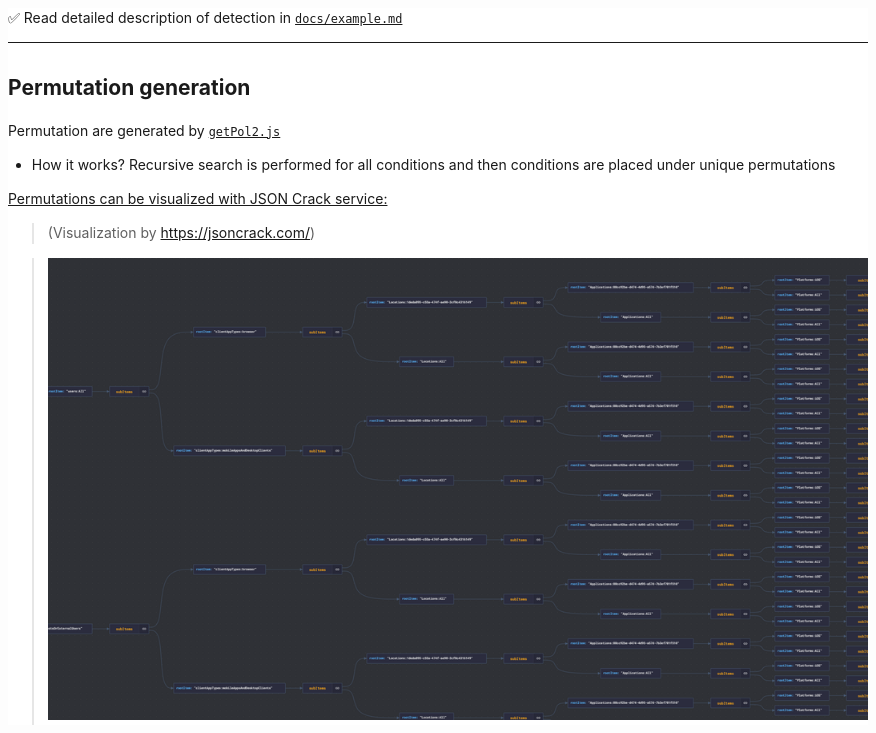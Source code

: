 

✅ Read detailed description of detection in [``docs/example.md``](/docs/example.md)



---

## Permutation generation

Permutation are generated by [``getPol2.js``](ca/mainPlugins/getPol2.js) 
- How it works? Recursive search is performed for all conditions and then conditions are placed under unique permutations



[Permutations can be visualized with JSON Crack service:](https://jsoncrack.com/editor?json=%5B%5B%22rootItem%22%2C%22subItems%22%2C%22a%7C0%7C1%22%2C%22users%3AGuestsOrExternalUsers%22%2C%22clientAppTypes%3Abrowser%22%2C%22Locations%3A1deda895-c55a-474f-ae90-3cf0c4316149%22%2C%22Applications%3A88cc92be-d474-4d95-a57d-7b3ef701f510%22%2C%22Platforms%3AiOS%22%2C%22a%7C%22%2C%22o%7C2%7C7%7C8%22%2C%22Platforms%3AAll%22%2C%22o%7C2%7CA%7C8%22%2C%22a%7C9%7CB%22%2C%22o%7C2%7C6%7CC%22%2C%22Applications%3AAll%22%2C%22o%7C2%7CE%7CC%22%2C%22a%7CD%7CF%22%2C%22o%7C2%7C5%7CG%22%2C%22Locations%3AAll%22%2C%22o%7C2%7CI%7CG%22%2C%22a%7CH%7CJ%22%2C%22o%7C2%7C4%7CK%22%2C%22clientAppTypes%3AmobileAppsAndDesktopClients%22%2C%22o%7C2%7CM%7CK%22%2C%22a%7CL%7CN%22%2C%22o%7C2%7C3%7CO%22%2C%22users%3AAll%22%2C%22o%7C2%7CQ%7CO%22%2C%22a%7CP%7CR%22%5D%2C%22S%22%5D)

 >(Visualization by https://jsoncrack.com/)



>![](20220929154543.png)  
